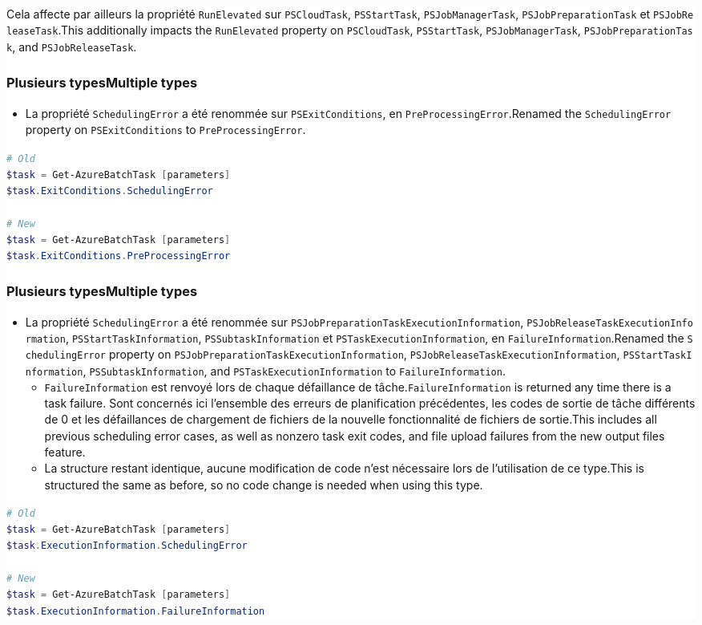 <span data-ttu-id="539f5-136">Cela affecte par ailleurs la propriété `RunElevated` sur `PSCloudTask`, `PSStartTask`, `PSJobManagerTask`, `PSJobPreparationTask` et `PSJobReleaseTask`.</span><span class="sxs-lookup"><span data-stu-id="539f5-136">This additionally impacts the `RunElevated` property on `PSCloudTask`, `PSStartTask`, `PSJobManagerTask`, `PSJobPreparationTask`, and `PSJobReleaseTask`.</span></span>

### <a name="multiple-types"></a><span data-ttu-id="539f5-137">**Plusieurs types**</span><span class="sxs-lookup"><span data-stu-id="539f5-137">**Multiple types**</span></span>

- <span data-ttu-id="539f5-138">La propriété `SchedulingError` a été renommée sur `PSExitConditions`, en `PreProcessingError`.</span><span class="sxs-lookup"><span data-stu-id="539f5-138">Renamed the `SchedulingError` property on `PSExitConditions` to `PreProcessingError`.</span></span>

```powershell
# Old
$task = Get-AzureBatchTask [parameters]
$task.ExitConditions.SchedulingError

# New
$task = Get-AzureBatchTask [parameters]
$task.ExitConditions.PreProcessingError
```

### <a name="multiple-types"></a><span data-ttu-id="539f5-139">**Plusieurs types**</span><span class="sxs-lookup"><span data-stu-id="539f5-139">**Multiple types**</span></span>

- <span data-ttu-id="539f5-140">La propriété `SchedulingError` a été renommée sur `PSJobPreparationTaskExecutionInformation`, `PSJobReleaseTaskExecutionInformation`, `PSStartTaskInformation`, `PSSubtaskInformation` et `PSTaskExecutionInformation`, en `FailureInformation`.</span><span class="sxs-lookup"><span data-stu-id="539f5-140">Renamed the `SchedulingError` property on `PSJobPreparationTaskExecutionInformation`, `PSJobReleaseTaskExecutionInformation`, `PSStartTaskInformation`, `PSSubtaskInformation`, and `PSTaskExecutionInformation` to `FailureInformation`.</span></span>
  - <span data-ttu-id="539f5-141">`FailureInformation` est renvoyé lors de chaque défaillance de tâche.</span><span class="sxs-lookup"><span data-stu-id="539f5-141">`FailureInformation` is returned any time there is a task failure.</span></span> <span data-ttu-id="539f5-142">Sont concernés ici l’ensemble des erreurs de planification précédentes, les codes de sortie de tâche différents de 0 et les défaillances de chargement de fichiers de la nouvelle fonctionnalité de fichiers de sortie.</span><span class="sxs-lookup"><span data-stu-id="539f5-142">This includes all previous scheduling error cases, as well as nonzero task exit codes, and file upload failures from the new output files feature.</span></span>
  - <span data-ttu-id="539f5-143">La structure restant identique, aucune modification de code n’est nécessaire lors de l’utilisation de ce type.</span><span class="sxs-lookup"><span data-stu-id="539f5-143">This is structured the same as before, so no code change is needed when using this type.</span></span>

```powershell
# Old
$task = Get-AzureBatchTask [parameters]
$task.ExecutionInformation.SchedulingError

# New
$task = Get-AzureBatchTask [parameters]
$task.ExecutionInformation.FailureInformation
```
